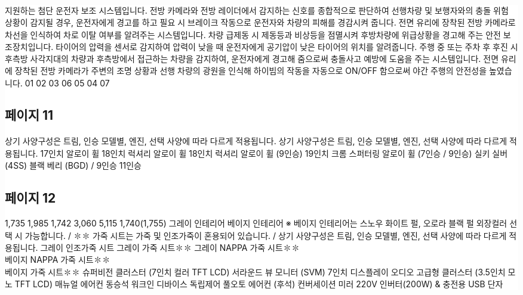 지원하는 첨단 운전자 보조 시스템입니다.
전방 카메라와 전방 레이더에서 감지하는 신호를 종합적으로 판단하여 선행차량
및 보행자와의 충돌 위험 상황이 감지될 경우, 운전자에게 경고를 하고 필요 시
브레이크 작동으로 운전자와 차량의 피해를 경감시켜 줍니다.
전면 유리에 장착된 전방 카메라로 차선을 인식하여 차로 이탈 여부를 알려주는 시스템입니다.
차량 급제동 시 제동등과 비상등을 점멸시켜 후방차량에 위급상황을 경고해 주는
안전 보조장치입니다.
타이어의 압력을 센서로 감지하여 압력이 낮을 때 운전자에게 공기압이 낮은 
타이어의 위치를 알려줍니다.
주행 중 또는 주차 후 후진 시 후측방 사각지대의 차량과 후측방에서 접근하는 차량을 
감지하여, 운전자에게 경고해 줌으로써 충돌사고 예방에 도움을 주는 시스템입니다.
전면 유리에 장착된 전방 카메라가 주변의 조명 상황과 선행 차량의 광원을 인식해
하이빔의 작동을 자동으로 ON/OFF 함으로써 야간 주행의 안전성을 높였습니다.
01
02
03
06
05
04
07


## 페이지 11

상기 사양구성은 트림, 인승 모델별, 엔진, 선택 사양에 따라 다르게 적용됩니다.
상기 사양구성은 트림, 인승 모델별, 엔진, 선택 사양에 따라 다르게 적용됩니다.
17인치 알로이 휠
18인치 럭셔리 알로이 휠
18인치 럭셔리 알로이 휠
(9인승)
19인치 크롬 스퍼터링 알로이 휠
(7인승 / 9인승)
실키 실버 (4SS)
블랙 베리 (BGD)
/ 9인승
11인승


## 페이지 12

1,735
1,985
1,742
3,060
5,115
1,740(1,755)
그레이 인테리어
베이지 인테리어
※ 베이지 인테리어는 스노우 화이트 펄, 오로라 블랙 펄 외장컬러 선택 시 가능합니다. / ✽✽ 가죽 시트는 가죽 및 인조가죽이 혼용되어 있습니다. / 상기 사양구성은 트림, 인승 모델별, 엔진, 선택 사양에 따라 다르게 적용됩니다.
그레이 인조가죽 시트
그레이 가죽 시트✽✽
그레이 NAPPA 가죽 시트✽✽      
베이지 NAPPA 가죽 시트✽✽     
베이지 가죽 시트✽✽
슈퍼비전 클러스터 (7인치 컬러 TFT LCD)
서라운드 뷰 모니터 (SVM)
7인치 디스플레이 오디오
고급형 클러스터 (3.5인치 모노 TFT LCD)
매뉴얼 에어컨
동승석 워크인 디바이스
독립제어 풀오토 에어컨 (후석)
컨버세이션 미러
220V 인버터(200W) & 충전용 USB 단자